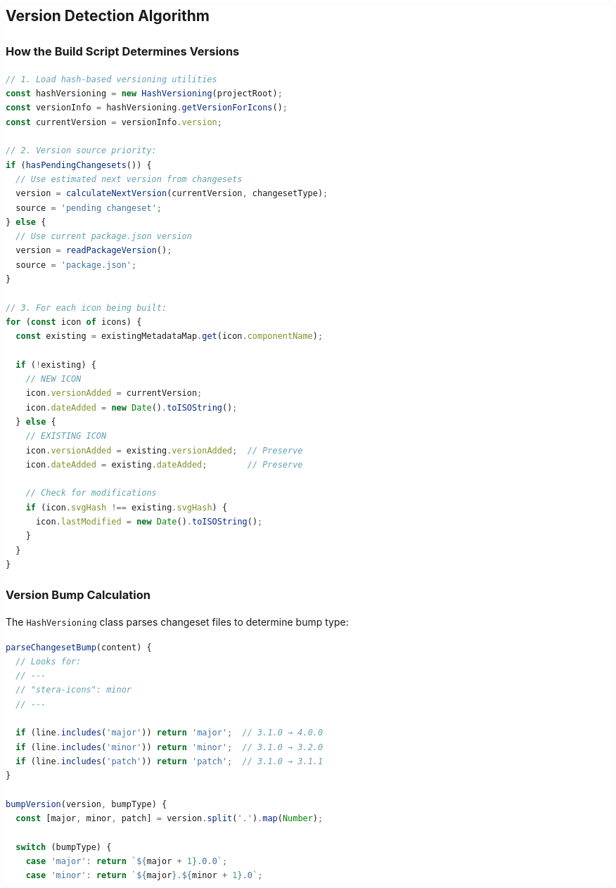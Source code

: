 ## Version Detection Algorithm

### How the Build Script Determines Versions

```javascript
// 1. Load hash-based versioning utilities
const hashVersioning = new HashVersioning(projectRoot);
const versionInfo = hashVersioning.getVersionForIcons();
const currentVersion = versionInfo.version;

// 2. Version source priority:
if (hasPendingChangesets()) {
  // Use estimated next version from changesets
  version = calculateNextVersion(currentVersion, changesetType);
  source = 'pending changeset';
} else {
  // Use current package.json version
  version = readPackageVersion();
  source = 'package.json';
}

// 3. For each icon being built:
for (const icon of icons) {
  const existing = existingMetadataMap.get(icon.componentName);
  
  if (!existing) {
    // NEW ICON
    icon.versionAdded = currentVersion;
    icon.dateAdded = new Date().toISOString();
  } else {
    // EXISTING ICON
    icon.versionAdded = existing.versionAdded;  // Preserve
    icon.dateAdded = existing.dateAdded;        // Preserve
    
    // Check for modifications
    if (icon.svgHash !== existing.svgHash) {
      icon.lastModified = new Date().toISOString();
    }
  }
}
```

### Version Bump Calculation

The `HashVersioning` class parses changeset files to determine bump type:

```javascript
parseChangesetBump(content) {
  // Looks for:
  // ---
  // "stera-icons": minor
  // ---
  
  if (line.includes('major')) return 'major';  // 3.1.0 → 4.0.0
  if (line.includes('minor')) return 'minor';  // 3.1.0 → 3.2.0
  if (line.includes('patch')) return 'patch';  // 3.1.0 → 3.1.1
}

bumpVersion(version, bumpType) {
  const [major, minor, patch] = version.split('.').map(Number);
  
  switch (bumpType) {
    case 'major': return `${major + 1}.0.0`;
    case 'minor': return `${major}.${minor + 1}.0`;
```
